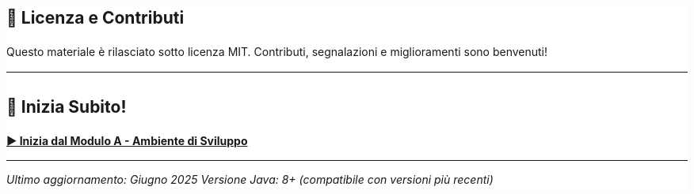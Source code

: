 ## 📄 **Licenza e Contributi**

Questo materiale è rilasciato sotto licenza MIT. Contributi, segnalazioni e miglioramenti sono benvenuti!

---

## 🚀 **Inizia Subito!**

**[▶️ Inizia dal Modulo A - Ambiente di Sviluppo](A-Ambiente_di_sviluppo/README.md)**

---

*Ultimo aggiornamento: Giugno 2025*
*Versione Java: 8+ (compatibile con versioni più recenti)*
